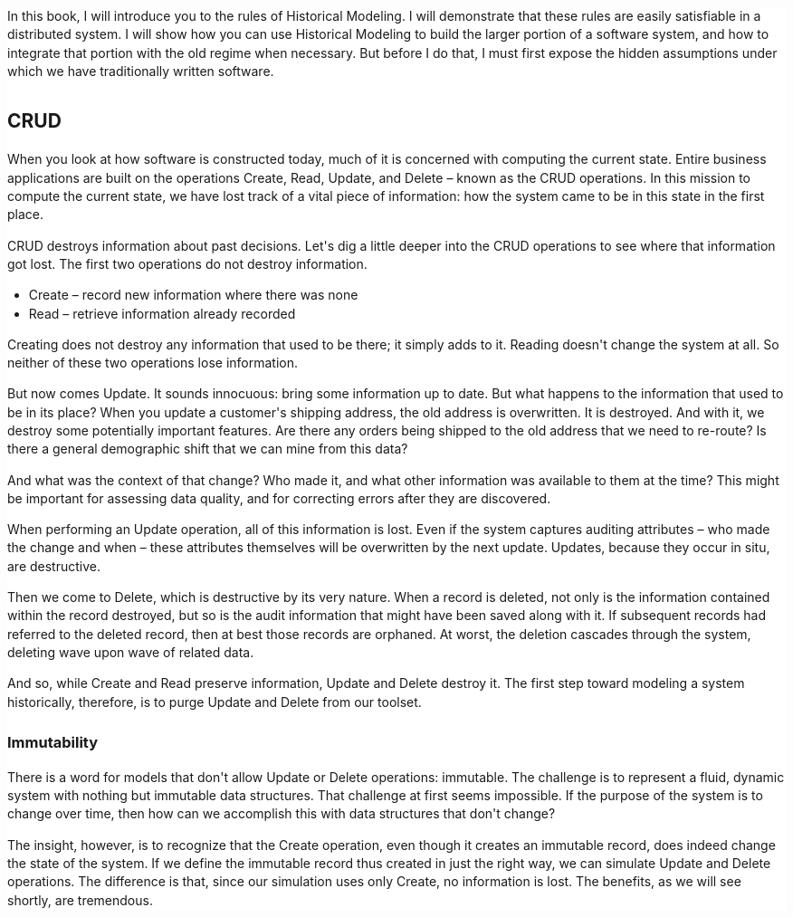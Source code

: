 In this book, I will introduce you to the rules of Historical Modeling. I will demonstrate that these rules are easily satisfiable in a distributed system. I will show how you can use Historical Modeling to build the larger portion of a software system, and how to integrate that portion with the old regime when necessary. But before I do that, I must first expose the hidden assumptions under which we have traditionally written software.

## CRUD

When you look at how software is constructed today, much of it is concerned with computing the current state. Entire business applications are built on the operations Create, Read, Update, and Delete – known as the CRUD operations. In this mission to compute the current state, we have lost track of a vital piece of information: how the system came to be in this state in the first place.

CRUD destroys information about past decisions. Let's dig a little deeper into the CRUD operations to see where that information got lost. The first two operations do not destroy information.

-	Create – record new information where there was none
-	Read – retrieve information already recorded

Creating does not destroy any information that used to be there; it simply adds to it. Reading doesn't change the system at all. So neither of these two operations lose information.

But now comes Update. It sounds innocuous: bring some information up to date. But what happens to the information that used to be in its place? When you update a customer's shipping address, the old address is overwritten. It is destroyed. And with it, we destroy some potentially important features. Are there any orders being shipped to the old address that we need to re-route? Is there a general demographic shift that we can mine from this data?

And what was the context of that change? Who made it, and what other information was available to them at the time? This might be important for assessing data quality, and for correcting errors after they are discovered.

When performing an Update operation, all of this information is lost. Even if the system captures auditing attributes – who made the change and when – these attributes themselves will be overwritten by the next update. Updates, because they occur in situ, are destructive.

Then we come to Delete, which is destructive by its very nature. When a record is deleted, not only is the information contained within the record destroyed, but so is the audit information that might have been saved along with it. If subsequent records had referred to the deleted record, then at best those records are orphaned. At worst, the deletion cascades through the system, deleting wave upon wave of related data.

And so, while Create and Read preserve information, Update and Delete destroy it. The first step toward modeling a system historically, therefore, is to purge Update and Delete from our toolset.

### Immutability

There is a word for models that don't allow Update or Delete operations: immutable. The challenge is to represent a fluid, dynamic system with nothing but immutable data structures. That challenge at first seems impossible. If the purpose of the system is to change over time, then how can we accomplish this with data structures that don't change?

The insight, however, is to recognize that the Create operation, even though it creates an immutable record, does indeed change the state of the system. If we define the immutable record thus created in just the right way, we can simulate Update and Delete operations. The difference is that, since our simulation uses only Create, no information is lost. The benefits, as we will see shortly, are tremendous.
